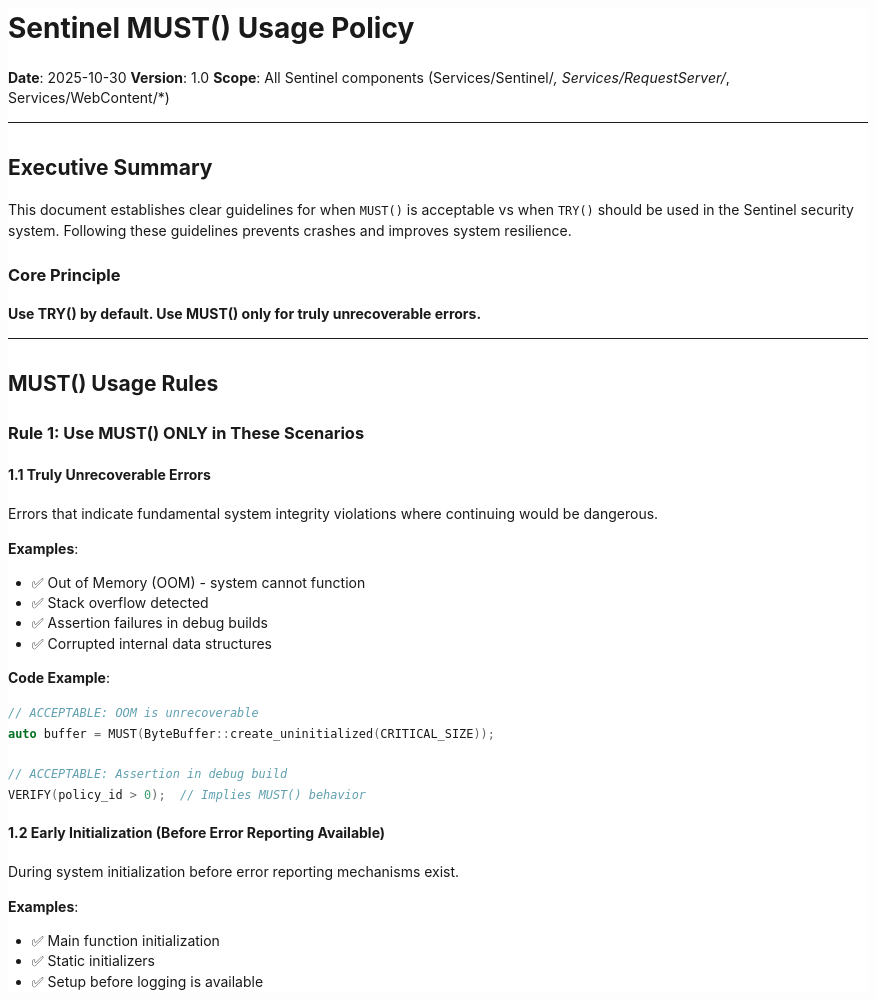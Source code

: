 # Sentinel MUST() Usage Policy

**Date**: 2025-10-30
**Version**: 1.0
**Scope**: All Sentinel components (Services/Sentinel/*, Services/RequestServer/*, Services/WebContent/*)

---

## Executive Summary

This document establishes clear guidelines for when `MUST()` is acceptable vs when `TRY()` should be used in the Sentinel security system. Following these guidelines prevents crashes and improves system resilience.

### Core Principle
**Use TRY() by default. Use MUST() only for truly unrecoverable errors.**

---

## MUST() Usage Rules

### Rule 1: Use MUST() ONLY in These Scenarios

#### 1.1 Truly Unrecoverable Errors
Errors that indicate fundamental system integrity violations where continuing would be dangerous.

**Examples**:
- ✅ Out of Memory (OOM) - system cannot function
- ✅ Stack overflow detected
- ✅ Assertion failures in debug builds
- ✅ Corrupted internal data structures

**Code Example**:
```cpp
// ACCEPTABLE: OOM is unrecoverable
auto buffer = MUST(ByteBuffer::create_uninitialized(CRITICAL_SIZE));

// ACCEPTABLE: Assertion in debug build
VERIFY(policy_id > 0);  // Implies MUST() behavior
```

#### 1.2 Early Initialization (Before Error Reporting Available)
During system initialization before error reporting mechanisms exist.

**Examples**:
- ✅ Main function initialization
- ✅ Static initializers
- ✅ Setup before logging is available
